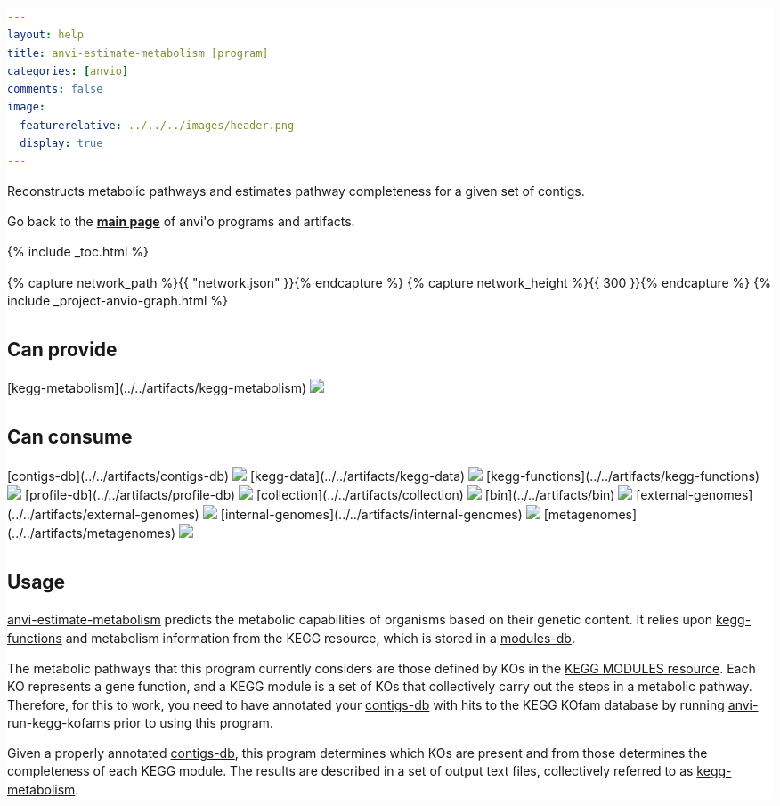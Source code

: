 ```yaml
---
layout: help
title: anvi-estimate-metabolism [program]
categories: [anvio]
comments: false
image:
  featurerelative: ../../../images/header.png
  display: true
---
```


Reconstructs metabolic pathways and estimates pathway completeness for a given set of contigs.

Go back to the **[main page](../../)** of anvi'o programs and artifacts.


{% include _toc.html %}
<div id="svg" class="subnetwork"></div>
{% capture network_path %}{{ "network.json" }}{% endcapture %}
{% capture network_height %}{{ 300 }}{% endcapture %}
{% include _project-anvio-graph.html %}


## Can provide

<p style="text-align: left" markdown="1"><span class="artifact-p">[kegg-metabolism](../../artifacts/kegg-metabolism) <img src="../../images/icons/TXT.png" class="artifact-icon-mini" /></span></p>

## Can consume

<p style="text-align: left" markdown="1"><span class="artifact-r">[contigs-db](../../artifacts/contigs-db) <img src="../../images/icons/DB.png" class="artifact-icon-mini" /></span> <span class="artifact-r">[kegg-data](../../artifacts/kegg-data) <img src="../../images/icons/DB.png" class="artifact-icon-mini" /></span> <span class="artifact-r">[kegg-functions](../../artifacts/kegg-functions) <img src="../../images/icons/CONCEPT.png" class="artifact-icon-mini" /></span> <span class="artifact-r">[profile-db](../../artifacts/profile-db) <img src="../../images/icons/DB.png" class="artifact-icon-mini" /></span> <span class="artifact-r">[collection](../../artifacts/collection) <img src="../../images/icons/COLLECTION.png" class="artifact-icon-mini" /></span> <span class="artifact-r">[bin](../../artifacts/bin) <img src="../../images/icons/BIN.png" class="artifact-icon-mini" /></span> <span class="artifact-r">[external-genomes](../../artifacts/external-genomes) <img src="../../images/icons/TXT.png" class="artifact-icon-mini" /></span> <span class="artifact-r">[internal-genomes](../../artifacts/internal-genomes) <img src="../../images/icons/TXT.png" class="artifact-icon-mini" /></span> <span class="artifact-r">[metagenomes](../../artifacts/metagenomes) <img src="../../images/icons/TXT.png" class="artifact-icon-mini" /></span></p>

## Usage


<span class="artifact-n">[anvi-estimate-metabolism](/help/7/programs/anvi-estimate-metabolism)</span> predicts the metabolic capabilities of organisms based on their genetic content. It relies upon <span class="artifact-n">[kegg-functions](/help/7/artifacts/kegg-functions)</span> and metabolism information from the KEGG resource, which is stored in a <span class="artifact-n">[modules-db](/help/7/artifacts/modules-db)</span>.

The metabolic pathways that this program currently considers are those defined by KOs in the [KEGG MODULES resource](https://www.genome.jp/kegg/module.html). Each KO represents a gene function, and a KEGG module is a set of KOs that collectively carry out the steps in a metabolic pathway. Therefore, for this to work, you need to have annotated your <span class="artifact-n">[contigs-db](/help/7/artifacts/contigs-db)</span> with hits to the KEGG KOfam database by running <span class="artifact-n">[anvi-run-kegg-kofams](/help/7/programs/anvi-run-kegg-kofams)</span> prior to using this program.

Given a properly annotated <span class="artifact-n">[contigs-db](/help/7/artifacts/contigs-db)</span>, this program determines which KOs are present and from those determines the completeness of each KEGG module. The results are described in a set of output text files, collectively referred to as <span class="artifact-n">[kegg-metabolism](/help/7/artifacts/kegg-metabolism)</span>.
